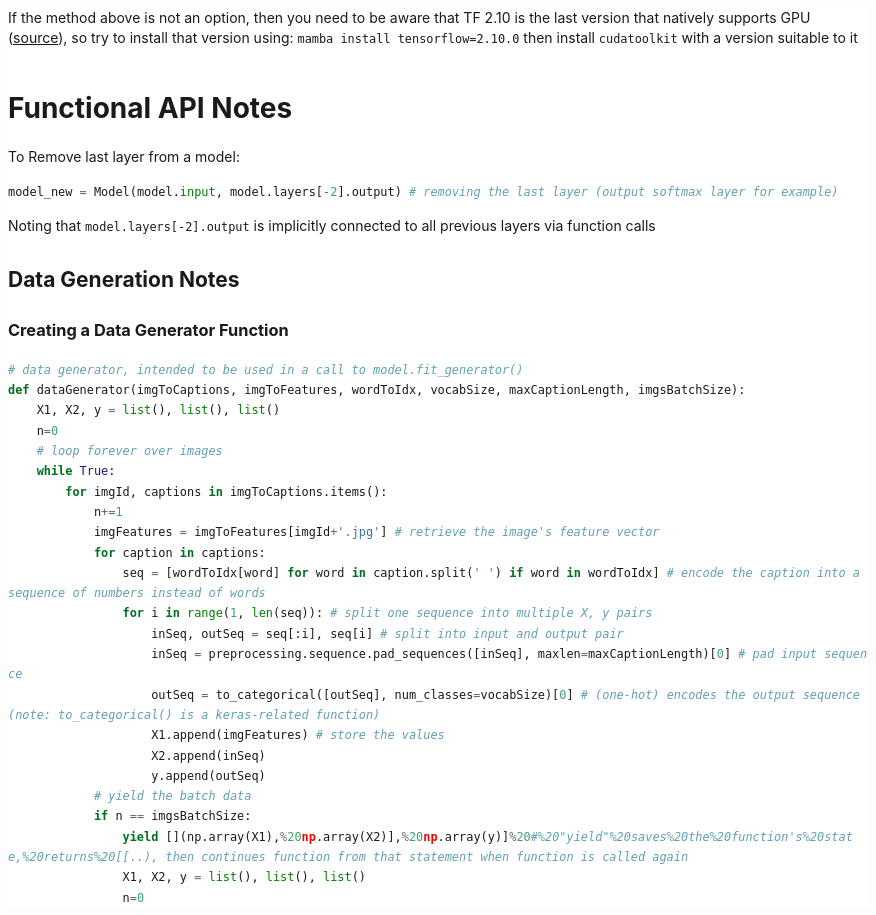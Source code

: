 If the method above is not an option, then you need to be aware that TF 2.10 is the last version that natively supports GPU ([source](https://stackoverflow.com/questions/41402409/tensorflow-doesnt-seem-to-see-my-gpu?answertab=modifieddesc#tab-top:~:text=Caution%3A%20TensorFlow%202.10%20was%20the%20last%20TensorFlow%20release%20that%20supported%20GPU%20on%20native%2DWindows.%20Starting%20with%20TensorFlow%202.11%2C%20you%20will%20need%20to%20install%20TensorFlow%20in%20WSL2%2C%20or%20install%20tensorflow%2Dcpu%20and%2C%20optionally%2C%20try%20the%20TensorFlow%2DDirectML%2DPlugin)), so try to install that version using:
`mamba install tensorflow=2.10.0` then install `cudatoolkit` with a version suitable to it
# Functional API Notes
To Remove last layer from a model:
```python
model_new = Model(model.input, model.layers[-2].output) # removing the last layer (output softmax layer for example)
```
Noting that `model.layers[-2].output` is implicitly connected to all previous layers via function calls

## Data Generation Notes
### Creating a Data Generator Function
```python
# data generator, intended to be used in a call to model.fit_generator()
def dataGenerator(imgToCaptions, imgToFeatures, wordToIdx, vocabSize, maxCaptionLength, imgsBatchSize):
    X1, X2, y = list(), list(), list()
    n=0
    # loop forever over images
    while True:
        for imgId, captions in imgToCaptions.items():
            n+=1
            imgFeatures = imgToFeatures[imgId+'.jpg'] # retrieve the image's feature vector
            for caption in captions:
                seq = [wordToIdx[word] for word in caption.split(' ') if word in wordToIdx] # encode the caption into a sequence of numbers instead of words
                for i in range(1, len(seq)): # split one sequence into multiple X, y pairs
                    inSeq, outSeq = seq[:i], seq[i] # split into input and output pair
                    inSeq = preprocessing.sequence.pad_sequences([inSeq], maxlen=maxCaptionLength)[0] # pad input sequence
                    outSeq = to_categorical([outSeq], num_classes=vocabSize)[0] # (one-hot) encodes the output sequence (note: to_categorical() is a keras-related function)
                    X1.append(imgFeatures) # store the values
                    X2.append(inSeq)
                    y.append(outSeq)
            # yield the batch data
            if n == imgsBatchSize:
                yield [](np.array(X1),%20np.array(X2)],%20np.array(y)]%20#%20"yield"%20saves%20the%20function's%20state,%20returns%20[[..), then continues function from that statement when function is called again
                X1, X2, y = list(), list(), list()
                n=0
```
